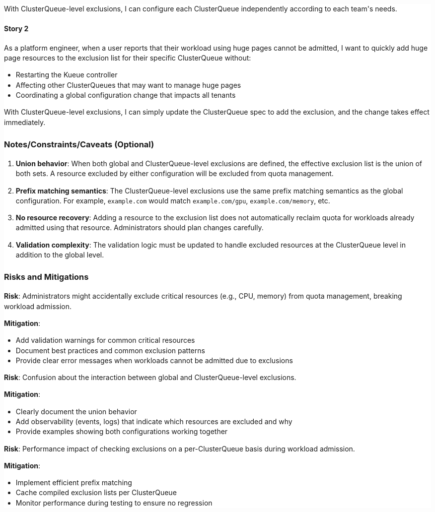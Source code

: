 With ClusterQueue-level exclusions, I can configure each ClusterQueue independently according to
each team's needs.

#### Story 2

As a platform engineer, when a user reports that their workload using huge pages cannot be admitted,
I want to quickly add huge page resources to the exclusion list for their specific ClusterQueue
without:
- Restarting the Kueue controller
- Affecting other ClusterQueues that may want to manage huge pages
- Coordinating a global configuration change that impacts all tenants

With ClusterQueue-level exclusions, I can simply update the ClusterQueue spec to add the exclusion,
and the change takes effect immediately.

### Notes/Constraints/Caveats (Optional)

1. **Union behavior**: When both global and ClusterQueue-level exclusions are defined, the effective
   exclusion list is the union of both sets. A resource excluded by either configuration will be
   excluded from quota management.

2. **Prefix matching semantics**: The ClusterQueue-level exclusions use the same prefix matching
   semantics as the global configuration. For example, `example.com` would match `example.com/gpu`,
   `example.com/memory`, etc.

3. **No resource recovery**: Adding a resource to the exclusion list does not automatically reclaim
   quota for workloads already admitted using that resource. Administrators should plan changes
   carefully.

4. **Validation complexity**: The validation logic must be updated to handle excluded resources
   at the ClusterQueue level in addition to the global level.

### Risks and Mitigations

**Risk**: Administrators might accidentally exclude critical resources (e.g., CPU, memory) from
quota management, breaking workload admission.

**Mitigation**:
- Add validation warnings for common critical resources
- Document best practices and common exclusion patterns
- Provide clear error messages when workloads cannot be admitted due to exclusions

**Risk**: Confusion about the interaction between global and ClusterQueue-level exclusions.

**Mitigation**:
- Clearly document the union behavior
- Add observability (events, logs) that indicate which resources are excluded and why
- Provide examples showing both configurations working together

**Risk**: Performance impact of checking exclusions on a per-ClusterQueue basis during
workload admission.

**Mitigation**:
- Implement efficient prefix matching
- Cache compiled exclusion lists per ClusterQueue
- Monitor performance during testing to ensure no regression
